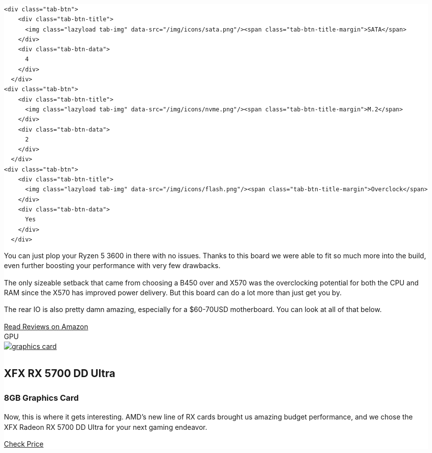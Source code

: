    <div class="tab-btn">
        <div class="tab-btn-title">
          <img class="lazyload tab-img" data-src="/img/icons/sata.png"/><span class="tab-btn-title-margin">SATA</span>
        </div>
        <div class="tab-btn-data">
          4
        </div>
      </div>
    <div class="tab-btn">
        <div class="tab-btn-title">
          <img class="lazyload tab-img" data-src="/img/icons/nvme.png"/><span class="tab-btn-title-margin">M.2</span>
        </div>
        <div class="tab-btn-data">
          2
        </div>
      </div>
    <div class="tab-btn">
        <div class="tab-btn-title">
          <img class="lazyload tab-img" data-src="/img/icons/flash.png"/><span class="tab-btn-title-margin">Overclock</span>
        </div>
        <div class="tab-btn-data">
          Yes
        </div>
      </div>
  </div>    
</section>

You can just plop your Ryzen 5 3600 in there with no issues. Thanks to this board we were able to fit so much more into the build, even further boosting your performance with very few drawbacks. 

The only sizeable setback that came from choosing a B450 over and X570 was the overclocking potential for both the CPU and RAM since the X570 has improved power delivery. But this board can do a lot more than just get you by.

The rear IO is also pretty damn amazing, especially for a $60-70USD motherboard. You can look at all of that below.

<div class="btn-center">
  <a target="_blank" class="big-button-center" href="https://amzn.to/39Ffhz8">Read Reviews on Amazon</a>
</div>

<div id="gpu" class="featured-info-box">
<span>GPU</span>
<div class="content">
<div class="img">
<a target="_blank" href="https://amzn.to/2QlXKED"><img class="lazyload" alt="graphics card" data-src="/img/900/gpu.jpg" /></a>
</div>
<div class="text">
<h2>XFX RX 5700 DD Ultra</h2>
<h3>8GB Graphics Card</h3>
<p>Now, this is where it gets interesting. AMD’s new line of RX cards brought us amazing budget performance, and we chose the XFX Radeon RX 5700 DD Ultra for your next gaming endeavor.
</p>
<div class="btn btn-centered">
<a target="_blank" class="cta-button buy-button" href="https://amzn.to/2QlXKED">Check Price </a>
</div>
</div>
</div>
</div>
<section class="section-pros-cons">
  <div class="pros-cons-container">
    <div class="pros-container"> 